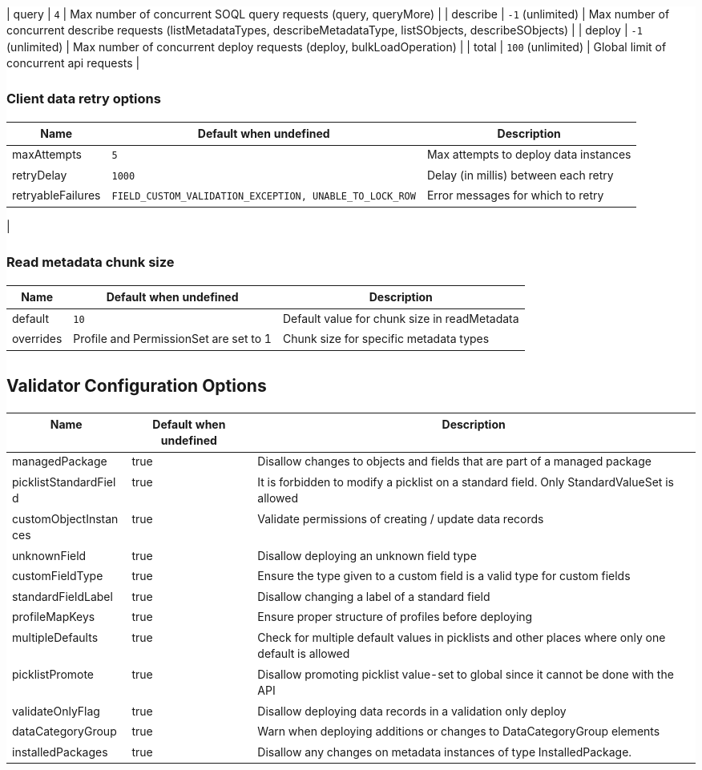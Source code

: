 | query    | `4`                    | Max number of concurrent SOQL query requests (query, queryMore)                                                      |
| describe | `-1` (unlimited)       | Max number of concurrent describe requests (listMetadataTypes, describeMetadataType, listSObjects, describeSObjects) |
| deploy   | `-1` (unlimited)       | Max number of concurrent deploy requests (deploy, bulkLoadOperation)                                                 |
| total    | `100` (unlimited)      | Global limit of concurrent api requests                                                                              |

### Client data retry options

| Name              | Default when undefined                                  | Description                           |
|-------------------|---------------------------------------------------------|---------------------------------------|
| maxAttempts       | `5`                                                     | Max attempts to deploy data instances |
| retryDelay        | `1000`                                                  | Delay (in millis) between each retry  |
| retryableFailures | `FIELD_CUSTOM_VALIDATION_EXCEPTION, UNABLE_TO_LOCK_ROW` | Error messages for which to retry     |
| 

### Read metadata chunk size
| Name      | Default when undefined                 | Description                                  |
|-----------|----------------------------------------|----------------------------------------------|
| default   | `10`                                   | Default value for chunk size in readMetadata |
| overrides | Profile and PermissionSet are set to 1 | Chunk size for specific metadata types       |

## Validator Configuration Options
| Name                  | Default when undefined | Description                                                                                       |
|-----------------------|------------------------|---------------------------------------------------------------------------------------------------|
| managedPackage        | true                   | Disallow changes to objects and fields that are part of a managed package                         |
| picklistStandardField | true                   | It is forbidden to modify a picklist on a standard field. Only StandardValueSet is allowed        |
| customObjectInstances | true                   | Validate permissions of creating / update data records                                            |
| unknownField          | true                   | Disallow deploying an unknown field type                                                          |
| customFieldType       | true                   | Ensure the type given to a custom field is a valid type for custom fields                         |
| standardFieldLabel    | true                   | Disallow changing a label of a standard field                                                     |
| profileMapKeys        | true                   | Ensure proper structure of profiles before deploying                                              |
| multipleDefaults      | true                   | Check for multiple default values in picklists and other places where only one default is allowed |
| picklistPromote       | true                   | Disallow promoting picklist value-set to global since it cannot be done with the API              |
| validateOnlyFlag      | true                   | Disallow deploying data records in a validation only deploy                                       |
| dataCategoryGroup     | true                   | Warn when deploying additions or changes to DataCategoryGroup elements                            |
| installedPackages     | true                   | Disallow any changes on metadata instances of type InstalledPackage.                              |
